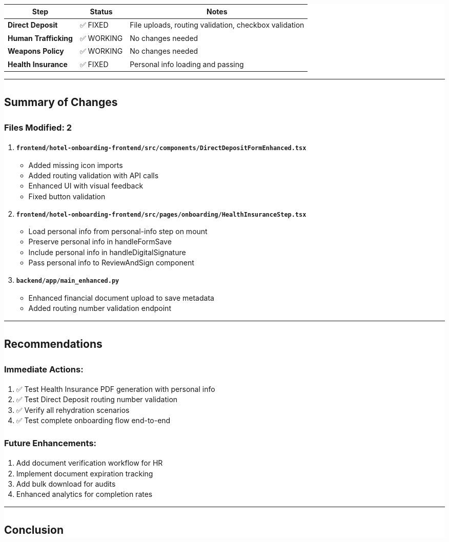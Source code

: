 | Step | Status | Notes |
|------|--------|-------|
| **Direct Deposit** | ✅ FIXED | File uploads, routing validation, checkbox validation |
| **Human Trafficking** | ✅ WORKING | No changes needed |
| **Weapons Policy** | ✅ WORKING | No changes needed |
| **Health Insurance** | ✅ FIXED | Personal info loading and passing |

---

## Summary of Changes

### Files Modified: 2

1. **`frontend/hotel-onboarding-frontend/src/components/DirectDepositFormEnhanced.tsx`**
   - Added missing icon imports
   - Added routing validation with API calls
   - Enhanced UI with visual feedback
   - Fixed button validation

2. **`frontend/hotel-onboarding-frontend/src/pages/onboarding/HealthInsuranceStep.tsx`**
   - Load personal info from personal-info step on mount
   - Preserve personal info in handleFormSave
   - Include personal info in handleDigitalSignature
   - Pass personal info to ReviewAndSign component

3. **`backend/app/main_enhanced.py`**
   - Enhanced financial document upload to save metadata
   - Added routing number validation endpoint

---

## Recommendations

### Immediate Actions:
1. ✅ Test Health Insurance PDF generation with personal info
2. ✅ Test Direct Deposit routing number validation
3. ✅ Verify all rehydration scenarios
4. ✅ Test complete onboarding flow end-to-end

### Future Enhancements:
1. Add document verification workflow for HR
2. Implement document expiration tracking
3. Add bulk download for audits
4. Enhanced analytics for completion rates

---

## Conclusion
